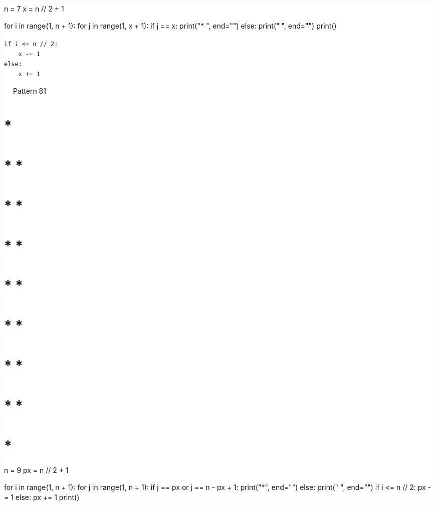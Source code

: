 n = 7
x = n // 2 + 1

for i in range(1, n + 1):
    for j in range(1, x + 1):
        if j == x:
            print("* ", end="")
        else:
            print(" ", end="")
    print()

    if i <= n // 2:
        x -= 1
    else:
        x += 1

 
Pattern 81

#     *
#    * *
#   *   *
#  *     *
# *       *
#  *     *
#   *   *
#    * *
#     *

n = 9
px = n // 2 + 1

for i in range(1, n + 1):
    for j in range(1, n + 1):
        if j == px or j == n - px + 1:
            print("*", end="")
        else:
            print(" ", end="")
    if i <= n // 2:
        px -= 1
    else:
        px += 1
    print()
 